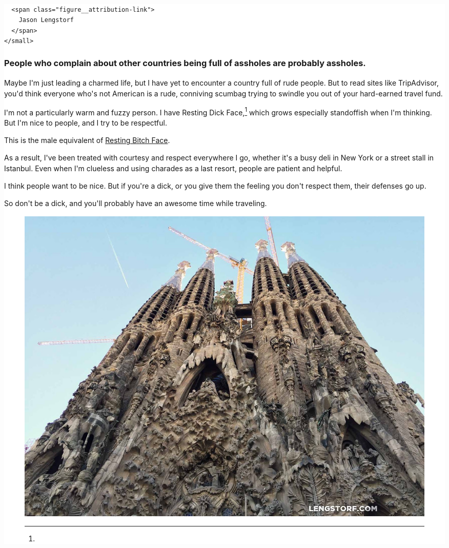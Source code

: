       <span class="figure__attribution-link">
        Jason Lengstorf
      </span>
    </small>
  </figcaption>
</figure>

### People who complain about other countries being full of assholes are probably assholes.

Maybe I'm just leading a charmed life, but I have yet to encounter a country
full of rude people. But to read sites like TripAdvisor, you'd think everyone
who's not American is a rude, conniving scumbag trying to swindle you out of
your hard-earned travel fund.

I'm not a particularly warm and fuzzy person. I have Resting Dick Face,[^rbf]
which grows especially standoffish when I'm thinking. But I'm nice to people,
and I try to be respectful.

[^rbf]:
  This is the male equivalent of [Resting Bitch Face](https://www.youtube.com/watch?v=wIZybnmE4x8).

As a result, I've been treated with courtesy and respect everywhere I go,
whether it's a busy deli in New York or a street stall in Istanbul. Even when
I'm clueless and using charades as a last resort, people are patient and
helpful.

I think people want to be nice. But if you're a dick, or you give them the
feeling you don't respect them, their defenses go up.

So don't be a dick, and you'll probably have an awesome time while traveling.

<figure class="figure figure--center">
  <img src="./images/la-sagrada-familia-barcelona-spain.jpg" alt="La Sagrada Familia, Barcelona, Spain." />